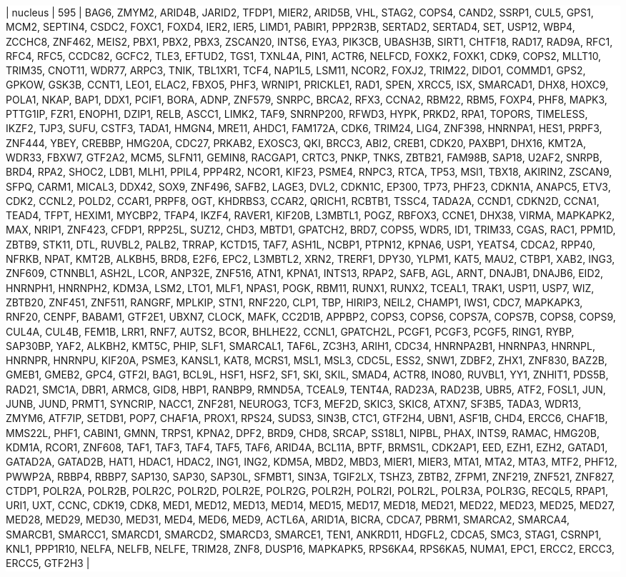 | nucleus | 595 | BAG6, ZMYM2, ARID4B, JARID2, TFDP1, MIER2, ARID5B, VHL, STAG2, COPS4, CAND2, SSRP1, CUL5, GPS1, MCM2, SEPTIN4, CSDC2, FOXC1, FOXD4, IER2, IER5, LIMD1, PABIR1, PPP2R3B, SERTAD2, SERTAD4, SET, USP12, WBP4, ZCCHC8, ZNF462, MEIS2, PBX1, PBX2, PBX3, ZSCAN20, INTS6, EYA3, PIK3CB, UBASH3B, SIRT1, CHTF18, RAD17, RAD9A, RFC1, RFC4, RFC5, CCDC82, GCFC2, TLE3, EFTUD2, TGS1, TXNL4A, PIN1, ACTR6, NELFCD, FOXK2, FOXK1, CDK9, COPS2, MLLT10, TRIM35, CNOT11, WDR77, ARPC3, TNIK, TBL1XR1, TCF4, NAP1L5, LSM11, NCOR2, FOXJ2, TRIM22, DIDO1, COMMD1, GPS2, GPKOW, GSK3B, CCNT1, LEO1, ELAC2, FBXO5, PHF3, WRNIP1, PRICKLE1, RAD1, SPEN, XRCC5, ISX, SMARCAD1, DHX8, HOXC9, POLA1, NKAP, BAP1, DDX1, PCIF1, BORA, ADNP, ZNF579, SNRPC, BRCA2, RFX3, CCNA2, RBM22, RBM5, FOXP4, PHF8, MAPK3, PTTG1IP, FZR1, ENOPH1, DZIP1, RELB, ASCC1, LIMK2, TAF9, SNRNP200, RFWD3, HYPK, PRKD2, RPA1, TOPORS, TIMELESS, IKZF2, TJP3, SUFU, CSTF3, TADA1, HMGN4, MRE11, AHDC1, FAM172A, CDK6, TRIM24, LIG4, ZNF398, HNRNPA1, HES1, PRPF3, ZNF444, YBEY, CREBBP, HMG20A, CDC27, PRKAB2, EXOSC3, QKI, BRCC3, ABI2, CREB1, CDK20, PAXBP1, DHX16, KMT2A, WDR33, FBXW7, GTF2A2, MCM5, SLFN11, GEMIN8, RACGAP1, CRTC3, PNKP, TNKS, ZBTB21, FAM98B, SAP18, U2AF2, SNRPB, BRD4, RPA2, SHOC2, LDB1, MLH1, PPIL4, PPP4R2, NCOR1, KIF23, PSME4, RNPC3, RTCA, TP53, MSI1, TBX18, AKIRIN2, ZSCAN9, SFPQ, CARM1, MICAL3, DDX42, SOX9, ZNF496, SAFB2, LAGE3, DVL2, CDKN1C, EP300, TP73, PHF23, CDKN1A, ANAPC5, ETV3, CDK2, CCNL2, POLD2, CCAR1, PRPF8, OGT, KHDRBS3, CCAR2, QRICH1, RCBTB1, TSSC4, TADA2A, CCND1, CDKN2D, CCNA1, TEAD4, TFPT, HEXIM1, MYCBP2, TFAP4, IKZF4, RAVER1, KIF20B, L3MBTL1, POGZ, RBFOX3, CCNE1, DHX38, VIRMA, MAPKAPK2, MAX, NRIP1, ZNF423, CFDP1, RPP25L, SUZ12, CHD3, MBTD1, GPATCH2, BRD7, COPS5, WDR5, ID1, TRIM33, CGAS, RAC1, PPM1D, ZBTB9, STK11, DTL, RUVBL2, PALB2, TRRAP, KCTD15, TAF7, ASH1L, NCBP1, PTPN12, KPNA6, USP1, YEATS4, CDCA2, RPP40, NFRKB, NPAT, KMT2B, ALKBH5, BRD8, E2F6, EPC2, L3MBTL2, XRN2, TRERF1, DPY30, YLPM1, KAT5, MAU2, CTBP1, XAB2, ING3, ZNF609, CTNNBL1, ASH2L, LCOR, ANP32E, ZNF516, ATN1, KPNA1, INTS13, RPAP2, SAFB, AGL, ARNT, DNAJB1, DNAJB6, EID2, HNRNPH1, HNRNPH2, KDM3A, LSM2, LTO1, MLF1, NPAS1, POGK, RBM11, RUNX1, RUNX2, TCEAL1, TRAK1, USP11, USP7, WIZ, ZBTB20, ZNF451, ZNF511, RANGRF, MPLKIP, STN1, RNF220, CLP1, TBP, HIRIP3, NEIL2, CHAMP1, IWS1, CDC7, MAPKAPK3, RNF20, CENPF, BABAM1, GTF2E1, UBXN7, CLOCK, MAFK, CC2D1B, APPBP2, COPS3, COPS6, COPS7A, COPS7B, COPS8, COPS9, CUL4A, CUL4B, FEM1B, LRR1, RNF7, AUTS2, BCOR, BHLHE22, CCNL1, GPATCH2L, PCGF1, PCGF3, PCGF5, RING1, RYBP, SAP30BP, YAF2, ALKBH2, KMT5C, PHIP, SLF1, SMARCAL1, TAF6L, ZC3H3, ARIH1, CDC34, HNRNPA2B1, HNRNPA3, HNRNPL, HNRNPR, HNRNPU, KIF20A, PSME3, KANSL1, KAT8, MCRS1, MSL1, MSL3, CDC5L, ESS2, SNW1, ZDBF2, ZHX1, ZNF830, BAZ2B, GMEB1, GMEB2, GPC4, GTF2I, BAG1, BCL9L, HSF1, HSF2, SF1, SKI, SKIL, SMAD4, ACTR8, INO80, RUVBL1, YY1, ZNHIT1, PDS5B, RAD21, SMC1A, DBR1, ARMC8, GID8, HBP1, RANBP9, RMND5A, TCEAL9, TENT4A, RAD23A, RAD23B, UBR5, ATF2, FOSL1, JUN, JUNB, JUND, PRMT1, SYNCRIP, NACC1, ZNF281, NEUROG3, TCF3, MEF2D, SKIC3, SKIC8, ATXN7, SF3B5, TADA3, WDR13, ZMYM6, ATF7IP, SETDB1, POP7, CHAF1A, PROX1, RPS24, SUDS3, SIN3B, CTC1, GTF2H4, UBN1, ASF1B, CHD4, ERCC6, CHAF1B, MMS22L, PHF1, CABIN1, GMNN, TRPS1, KPNA2, DPF2, BRD9, CHD8, SRCAP, SS18L1, NIPBL, PHAX, INTS9, RAMAC, HMG20B, KDM1A, RCOR1, ZNF608, TAF1, TAF3, TAF4, TAF5, TAF6, ARID4A, BCL11A, BPTF, BRMS1L, CDK2AP1, EED, EZH1, EZH2, GATAD1, GATAD2A, GATAD2B, HAT1, HDAC1, HDAC2, ING1, ING2, KDM5A, MBD2, MBD3, MIER1, MIER3, MTA1, MTA2, MTA3, MTF2, PHF12, PWWP2A, RBBP4, RBBP7, SAP130, SAP30, SAP30L, SFMBT1, SIN3A, TGIF2LX, TSHZ3, ZBTB2, ZFPM1, ZNF219, ZNF521, ZNF827, CTDP1, POLR2A, POLR2B, POLR2C, POLR2D, POLR2E, POLR2G, POLR2H, POLR2I, POLR2L, POLR3A, POLR3G, RECQL5, RPAP1, URI1, UXT, CCNC, CDK19, CDK8, MED1, MED12, MED13, MED14, MED15, MED17, MED18, MED21, MED22, MED23, MED25, MED27, MED28, MED29, MED30, MED31, MED4, MED6, MED9, ACTL6A, ARID1A, BICRA, CDCA7, PBRM1, SMARCA2, SMARCA4, SMARCB1, SMARCC1, SMARCD1, SMARCD2, SMARCD3, SMARCE1, TEN1, ANKRD11, HDGFL2, CDCA5, SMC3, STAG1, CSRNP1, KNL1, PPP1R10, NELFA, NELFB, NELFE, TRIM28, ZNF8, DUSP16, MAPKAPK5, RPS6KA4, RPS6KA5, NUMA1, EPC1, ERCC2, ERCC3, ERCC5, GTF2H3 |